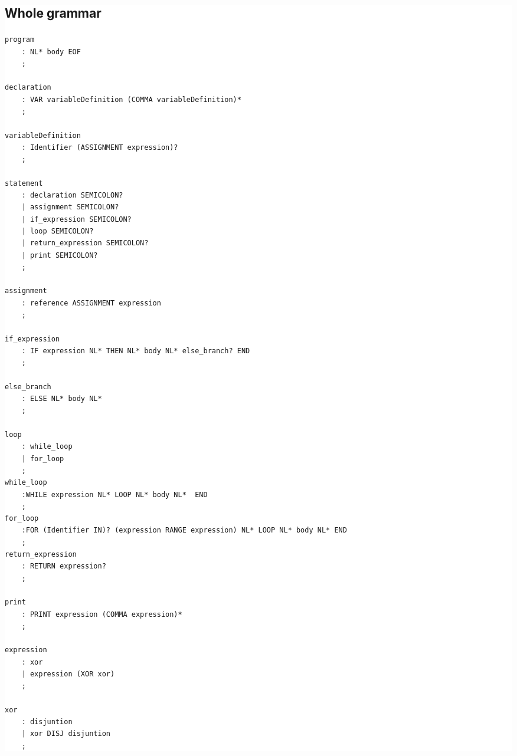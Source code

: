 ## Whole grammar

```
program
    : NL* body EOF
    ;

declaration
    : VAR variableDefinition (COMMA variableDefinition)*
    ;

variableDefinition
    : Identifier (ASSIGNMENT expression)?
    ;

statement
    : declaration SEMICOLON?
    | assignment SEMICOLON?
    | if_expression SEMICOLON?
    | loop SEMICOLON?
    | return_expression SEMICOLON?
    | print SEMICOLON?
    ;

assignment
    : reference ASSIGNMENT expression
    ;

if_expression
    : IF expression NL* THEN NL* body NL* else_branch? END
    ;

else_branch
    : ELSE NL* body NL*
    ;

loop
    : while_loop
    | for_loop
    ;
while_loop
    :WHILE expression NL* LOOP NL* body NL*  END
    ;
for_loop
    :FOR (Identifier IN)? (expression RANGE expression) NL* LOOP NL* body NL* END
    ;
return_expression
    : RETURN expression?
    ;

print
    : PRINT expression (COMMA expression)*
    ;

expression
    : xor
    | expression (XOR xor)
    ;

xor
    : disjuntion
    | xor DISJ disjuntion
    ;
```